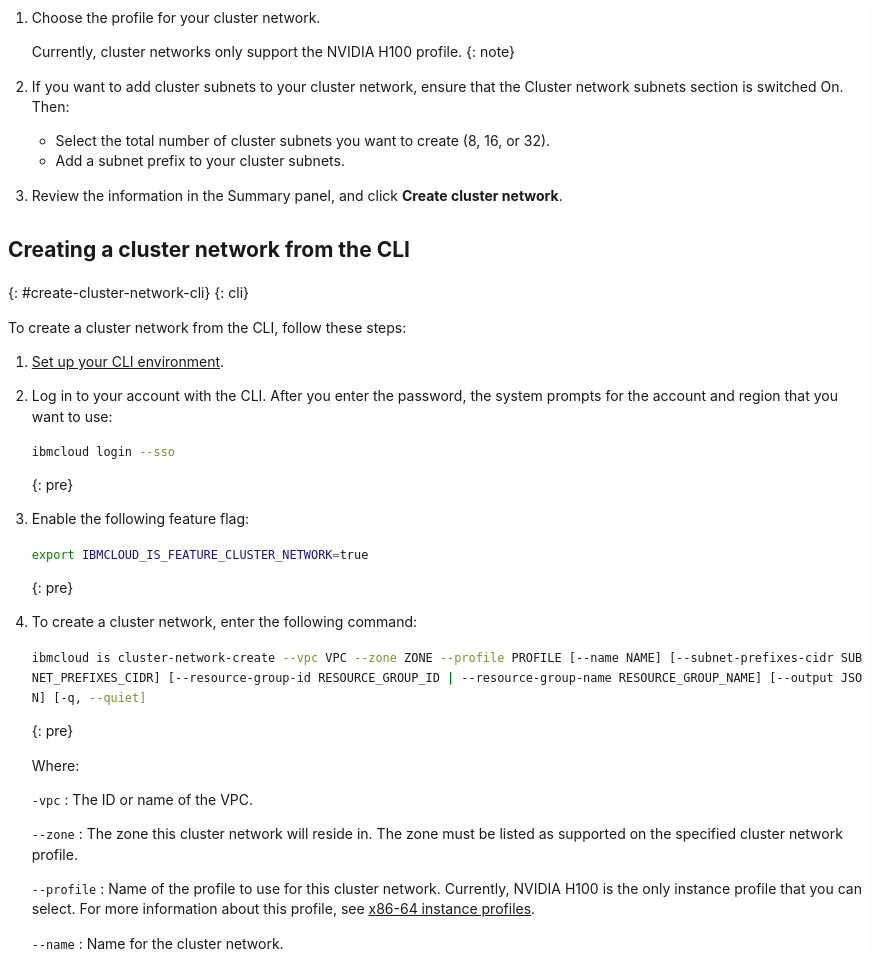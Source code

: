 1. Choose the profile for your cluster network.

   Currently, cluster networks only support the NVIDIA H100 profile.
   {: note}

1. If you want to add cluster subnets to your cluster network, ensure that the Cluster network subnets section is switched On. Then:
   * Select the total number of cluster subnets you want to create (8, 16, or 32).
   * Add a subnet prefix to your cluster subnets.
1. Review the information in the Summary panel, and click **Create cluster network**.

## Creating a cluster network from the CLI
{: #create-cluster-network-cli}
{: cli}

To create a cluster network from the CLI, follow these steps:

1. [Set up your CLI environment](/docs/vpc?topic=vpc-set-up-environment&interface=cli).
1. Log in to your account with the CLI. After you enter the password, the system prompts for the account and region that you want to use:

    ```sh
    ibmcloud login --sso
    ```
    {: pre}

1. Enable the following feature flag:

   ```sh
   export IBMCLOUD_IS_FEATURE_CLUSTER_NETWORK=true
   ```
   {: pre}

1. To create a cluster network, enter the following command:

   ```bash
   ibmcloud is cluster-network-create --vpc VPC --zone ZONE --profile PROFILE [--name NAME] [--subnet-prefixes-cidr SUBNET_PREFIXES_CIDR] [--resource-group-id RESOURCE_GROUP_ID | --resource-group-name RESOURCE_GROUP_NAME] [--output JSON] [-q, --quiet]
   ```
   {: pre}

   Where:

   `-vpc`
    :    The ID or name of the VPC.

   `--zone`
   :    The zone this cluster network will reside in. The zone must be listed as supported on the specified cluster network profile.

   `--profile`
   :    Name of the profile to use for this cluster network. Currently, NVIDIA H100 is the only instance profile that you can select. For more information about this profile, see [x86-64 instance profiles](/docs/vpc?topic=vpc-profiles&interface=ui).

   `--name`
   :    Name for the cluster network.
